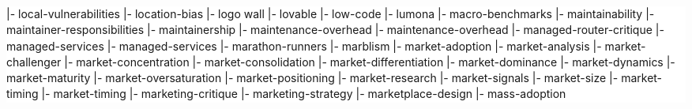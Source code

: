 |- local-vulnerabilities
|- location-bias
|- logo wall
|- lovable
|- low-code
|- lumona
|- macro-benchmarks
|- maintainability
|- maintainer-responsibilities
|- maintainership
|- maintenance-overhead
|- maintenance-overhead
|- managed-router-critique
|- managed-services
|- managed-services
|- marathon-runners
|- marblism
|- market-adoption
|- market-analysis
|- market-challenger
|- market-concentration
|- market-consolidation
|- market-differentiation
|- market-dominance
|- market-dynamics
|- market-maturity
|- market-oversaturation
|- market-positioning
|- market-research
|- market-signals
|- market-size
|- market-timing
|- market-timing
|- marketing-critique
|- marketing-strategy
|- marketplace-design
|- mass-adoption